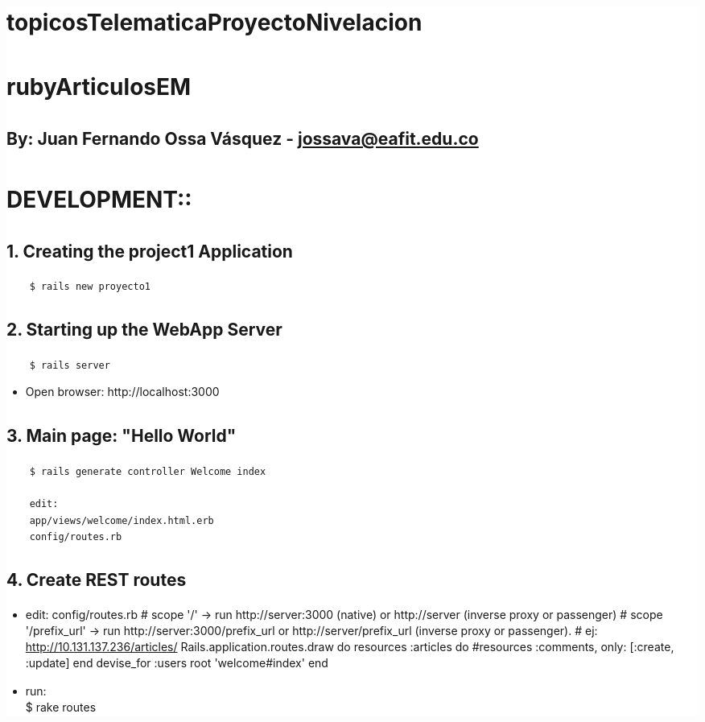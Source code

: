# topicosTelematicaProyectoNivelacion

# rubyArticulosEM
## By: Juan Fernando Ossa Vásquez - jossava@eafit.edu.co

# DEVELOPMENT::

## 1. Creating the project1 Application

        $ rails new proyecto1

## 2. Starting up the WebApp Server

        $ rails server

* Open browser: http://localhost:3000

## 3. Main page: "Hello World"

        $ rails generate controller Welcome index

        edit:
        app/views/welcome/index.html.erb
        config/routes.rb

## 4. Create REST routes        

* edit: config/routes.rb
      # scope '/' -> run http://server:3000 (native) or http://server (inverse proxy or passenger)
      # scope '/prefix_url' -> run http://server:3000/prefix_url or http://server/prefix_url (inverse proxy or passenger).
      # ej: http://10.131.137.236/articles/
        Rails.application.routes.draw do
          resources :articles do
            #resources :comments, only: [:create, :update]
          end
          devise_for :users
          root 'welcome#index'
        end     

* run:    
        $ rake routes
